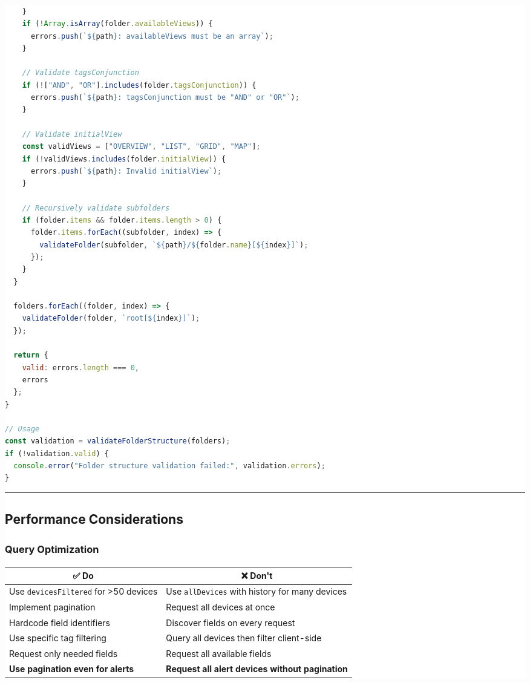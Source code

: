 ```javascript
    }
    if (!Array.isArray(folder.availableViews)) {
      errors.push(`${path}: availableViews must be an array`);
    }
    
    // Validate tagsConjunction
    if (!["AND", "OR"].includes(folder.tagsConjunction)) {
      errors.push(`${path}: tagsConjunction must be "AND" or "OR"`);
    }
    
    // Validate initialView
    const validViews = ["OVERVIEW", "LIST", "GRID", "MAP"];
    if (!validViews.includes(folder.initialView)) {
      errors.push(`${path}: Invalid initialView`);
    }
    
    // Recursively validate subfolders
    if (folder.items && folder.items.length > 0) {
      folder.items.forEach((subfolder, index) => {
        validateFolder(subfolder, `${path}/${folder.name}[${index}]`);
      });
    }
  }
  
  folders.forEach((folder, index) => {
    validateFolder(folder, `root[${index}]`);
  });
  
  return {
    valid: errors.length === 0,
    errors
  };
}

// Usage
const validation = validateFolderStructure(folders);
if (!validation.valid) {
  console.error("Folder structure validation failed:", validation.errors);
}
```

---

## Performance Considerations

### Query Optimization

| ✅ Do | ❌ Don't |
|-------|----------|
| Use `devicesFiltered` for >50 devices | Use `allDevices` with history for many devices |
| Implement pagination | Request all devices at once |
| Hardcode field identifiers | Discover fields on every request |
| Use specific tag filtering | Query all devices then filter client-side |
| Request only needed fields | Request all available fields |
| **Use pagination even for alerts** | **Request all alert devices without pagination** |
